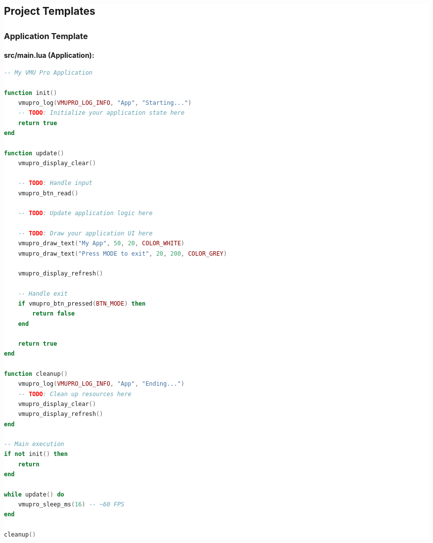 ## Project Templates

### Application Template

**src/main.lua (Application):**
```lua
-- My VMU Pro Application

function init()
    vmupro_log(VMUPRO_LOG_INFO, "App", "Starting...")
    -- TODO: Initialize your application state here
    return true
end

function update()
    vmupro_display_clear()

    -- TODO: Handle input
    vmupro_btn_read()

    -- TODO: Update application logic here

    -- TODO: Draw your application UI here
    vmupro_draw_text("My App", 50, 20, COLOR_WHITE)
    vmupro_draw_text("Press MODE to exit", 20, 200, COLOR_GREY)

    vmupro_display_refresh()

    -- Handle exit
    if vmupro_btn_pressed(BTN_MODE) then
        return false
    end

    return true
end

function cleanup()
    vmupro_log(VMUPRO_LOG_INFO, "App", "Ending...")
    -- TODO: Clean up resources here
    vmupro_display_clear()
    vmupro_display_refresh()
end

-- Main execution
if not init() then
    return
end

while update() do
    vmupro_sleep_ms(16) -- ~60 FPS
end

cleanup()
```
